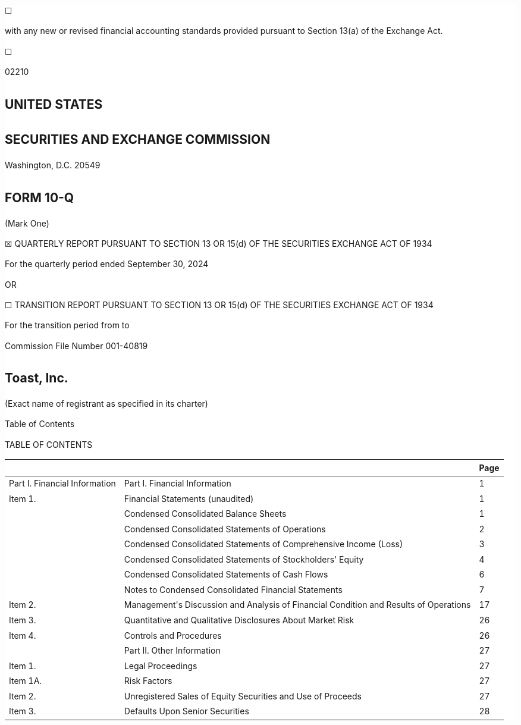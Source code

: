 ☐

with any new or revised financial accounting standards provided pursuant to Section 13(a) of the Exchange Act.

☐

02210

## UNITED STATES

## SECURITIES AND EXCHANGE COMMISSION

Washington, D.C. 20549

## FORM 10-Q

(Mark One)

☒ QUARTERLY REPORT PURSUANT TO SECTION 13 OR 15(d) OF THE SECURITIES EXCHANGE ACT OF 1934

For the quarterly period ended September 30, 2024

OR

☐ TRANSITION REPORT PURSUANT TO SECTION 13 OR 15(d) OF THE SECURITIES EXCHANGE ACT OF 1934

For the transition period from to

Commission File Number 001-40819

## Toast, Inc.

(Exact name of registrant as specified in its charter)

Table of Contents

TABLE OF CONTENTS

|                               |                                                                                       |   Page |
|-------------------------------|---------------------------------------------------------------------------------------|--------|
| Part I. Financial Information | Part I. Financial Information                                                         |      1 |
| Item 1.                       | Financial Statements (unaudited)                                                      |      1 |
|                               | Condensed Consolidated Balance Sheets                                                 |      1 |
|                               | Condensed Consolidated Statements of Operations                                       |      2 |
|                               | Condensed Consolidated Statements of Comprehensive Income (Loss)                      |      3 |
|                               | Condensed Consolidated Statements of Stockholders' Equity                             |      4 |
|                               | Condensed Consolidated Statements of Cash Flows                                       |      6 |
|                               | Notes to Condensed Consolidated Financial Statements                                  |      7 |
| Item 2.                       | Management's Discussion and Analysis of Financial Condition and Results of Operations |     17 |
| Item 3.                       | Quantitative and Qualitative Disclosures About Market Risk                            |     26 |
| Item 4.                       | Controls and Procedures                                                               |     26 |
|                               | Part II. Other Information                                                            |     27 |
| Item 1.                       | Legal Proceedings                                                                     |     27 |
| Item 1A.                      | Risk Factors                                                                          |     27 |
| Item 2.                       | Unregistered Sales of Equity Securities and Use of Proceeds                           |     27 |
| Item 3.                       | Defaults Upon Senior Securities                                                       |     28 |